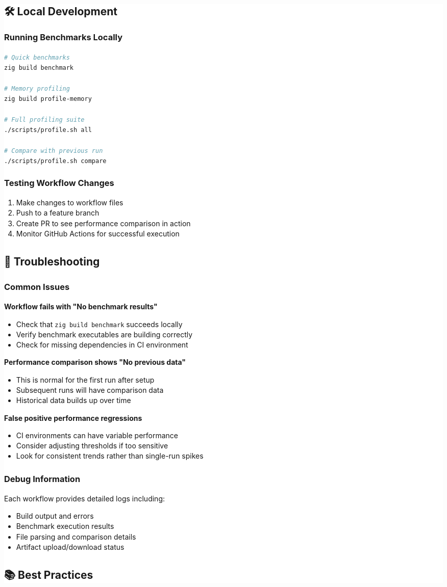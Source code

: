 ## 🛠️ Local Development

### Running Benchmarks Locally
```bash
# Quick benchmarks
zig build benchmark

# Memory profiling  
zig build profile-memory

# Full profiling suite
./scripts/profile.sh all

# Compare with previous run
./scripts/profile.sh compare
```

### Testing Workflow Changes
1. Make changes to workflow files
2. Push to a feature branch
3. Create PR to see performance comparison in action
4. Monitor GitHub Actions for successful execution

## 🚨 Troubleshooting

### Common Issues

**Workflow fails with "No benchmark results"**
- Check that `zig build benchmark` succeeds locally
- Verify benchmark executables are building correctly
- Check for missing dependencies in CI environment

**Performance comparison shows "No previous data"**
- This is normal for the first run after setup
- Subsequent runs will have comparison data
- Historical data builds up over time

**False positive performance regressions**
- CI environments can have variable performance
- Consider adjusting thresholds if too sensitive
- Look for consistent trends rather than single-run spikes

### Debug Information
Each workflow provides detailed logs including:
- Build output and errors
- Benchmark execution results  
- File parsing and comparison details
- Artifact upload/download status

## 📚 Best Practices
